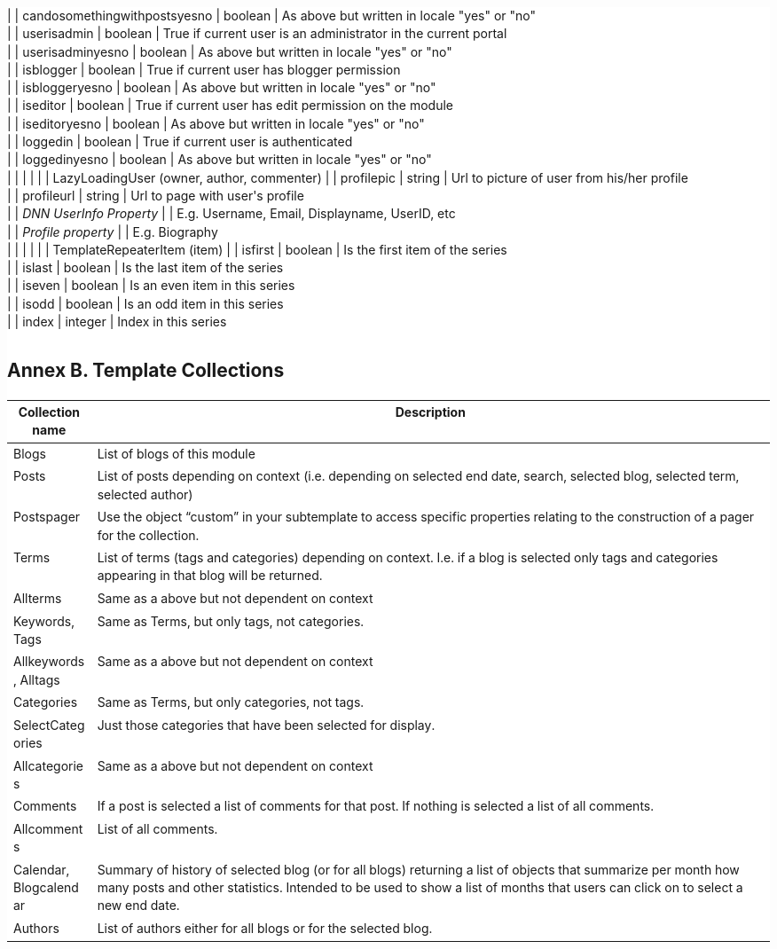  |  | candosomethingwithpostsyesno | boolean | As above but written in locale "yes" or "no"   
 |  | userisadmin | boolean | True if current user is an administrator in the current portal   
 |  | userisadminyesno | boolean | As above but written in locale "yes" or "no"   
 |  | isblogger | boolean | True if current user has blogger permission   
 |  | isbloggeryesno | boolean | As above but written in locale "yes" or "no"   
 |  | iseditor | boolean | True if current user has edit permission on the module   
 |  | iseditoryesno | boolean | As above but written in locale "yes" or "no"   
 |  | loggedin | boolean | True if current user is authenticated   
 |  | loggedinyesno | boolean | As above but written in locale "yes" or "no"   
 |  |  |  |  | 
 | LazyLoadingUser (owner, author, commenter) |  | profilepic | string | Url to picture of user from his/her profile   
 |  | profileurl | string | Url to page with user's profile   
 |  | *DNN UserInfo Property* |  | E.g. Username, Email, Displayname, UserID, etc   
 |  | *Profile property* |  | E.g. Biography   
 |  |  |  |  | 
 | TemplateRepeaterItem (item) |  | isfirst | boolean | Is the first item of the series   
 |  | islast | boolean | Is the last item of the series   
 |  | iseven | boolean | Is an even item in this series   
 |  | isodd | boolean | Is an odd item in this series   
 |  | index | integer | Index in this series   

## <a id="annexb"></a>Annex B. Template Collections
 | Collection name | Description
 |---|---
 | Blogs | List of blogs of this module   
 | Posts | List of posts depending on context (i.e. depending on selected end  date, search, selected blog, selected term, selected author)   
 | Postspager | Use the object “custom” in your subtemplate to access specific  properties relating to the construction of a pager for the collection.   
 | Terms | List of terms (tags and categories) depending on context. I.e. if a  blog is selected only tags and categories appearing in that blog will be  returned.   
 | Allterms | Same as a above but not dependent on context   
 | Keywords, Tags | Same as Terms, but only tags, not categories.   
 | Allkeywords, Alltags | Same as a above but not dependent on context   
 | Categories | Same as Terms, but only categories, not tags.   
 | SelectCategories | Just those categories that have been selected for display.   
 | Allcategories | Same as a above but not dependent on context
 | Comments | If a post is selected a list of comments for that post. If nothing is  selected a list of all comments.
 | Allcomments | List of all comments.
 | Calendar, Blogcalendar | Summary of history of selected blog (or for all blogs) returning a  list of objects that summarize per month how many posts and other statistics.  Intended to be used to show a list of months that users can click on to  select a new end date.   
 | Authors | List of authors either for all blogs or for the selected blog.   